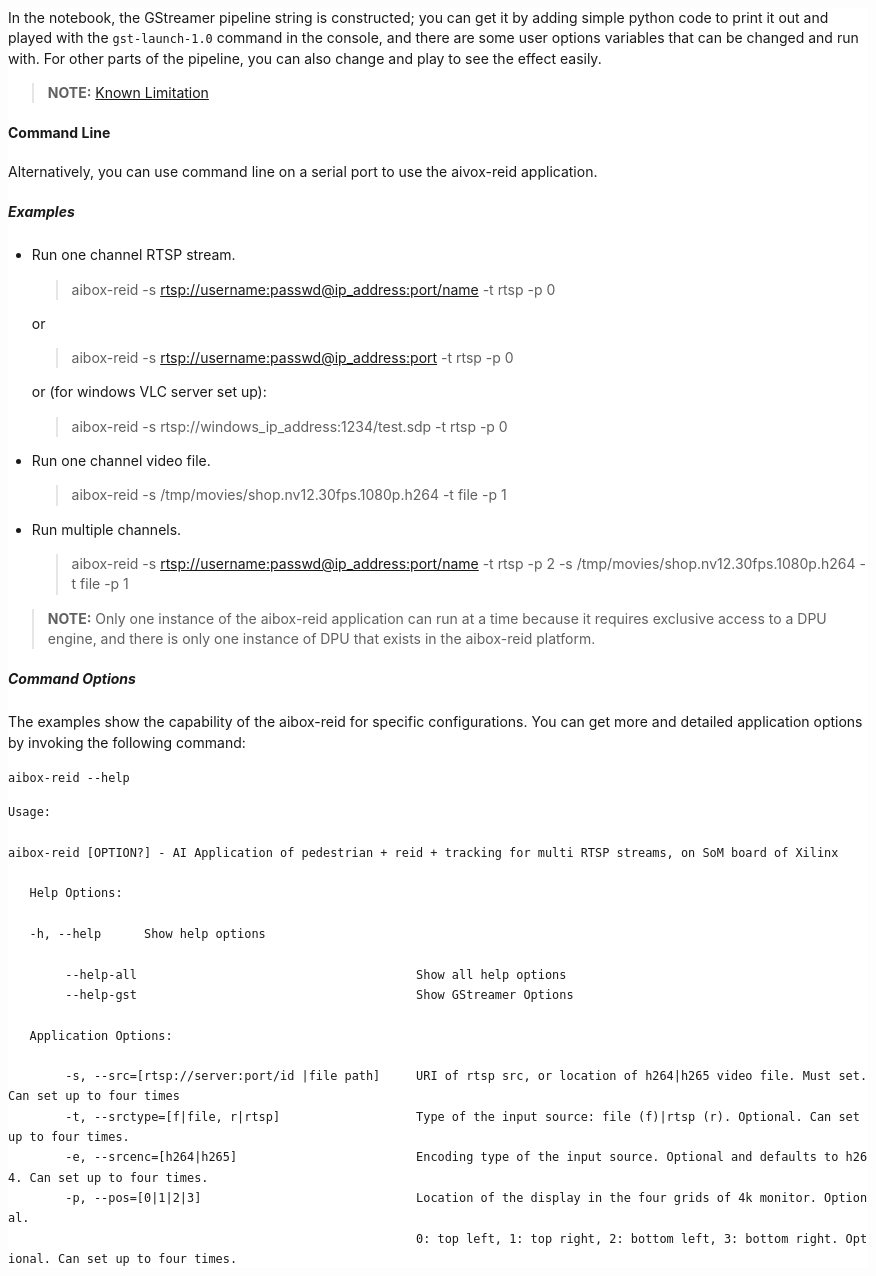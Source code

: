   In the notebook, the GStreamer pipeline string is constructed; you can get it by adding simple python code to print it out and played with the `gst-launch-1.0` command in the console, and there are some user options variables that can be changed and run with. For other parts of the pipeline, you can also change and play to see the effect easily.

>**NOTE:** [Known Limitation](issue-aib.md#notebook-one-channel)

#### Command Line

Alternatively, you can use command line on a serial port to use the aivox-reid application.

##### Examples

* Run one channel RTSP stream.

    > aibox-reid -s [rtsp://username:passwd@ip_address:port/name](#rtsp-source) -t rtsp -p 0

  or

    > aibox-reid -s [rtsp://username:passwd@ip_address:port](#rtsp-source) -t rtsp -p 0

  or (for windows VLC server set up):

    > aibox-reid -s rtsp://windows_ip_address:1234/test.sdp -t rtsp -p 0

* Run one channel video file.

    > aibox-reid -s /tmp/movies/shop.nv12.30fps.1080p.h264 -t file -p 1

* Run multiple channels.

  > aibox-reid -s [rtsp://username:passwd@ip_address:port/name](#rtsp-source) -t rtsp -p 2 -s /tmp/movies/shop.nv12.30fps.1080p.h264 -t file -p 1

>**NOTE:** Only one instance of the aibox-reid application can run at a time because it requires exclusive access to a DPU engine, and there is only one instance of DPU that exists in the aibox-reid platform.

##### Command Options

The examples show the capability of the aibox-reid for specific configurations. You can get more and detailed application options by invoking the following command:

```aibox-reid --help```

```text
Usage:

aibox-reid [OPTION?] - AI Application of pedestrian + reid + tracking for multi RTSP streams, on SoM board of Xilinx

   Help Options:

   -h, --help      Show help options

        --help-all                                       Show all help options
        --help-gst                                       Show GStreamer Options

   Application Options:

        -s, --src=[rtsp://server:port/id |file path]     URI of rtsp src, or location of h264|h265 video file. Must set. Can set up to four times
        -t, --srctype=[f|file, r|rtsp]                   Type of the input source: file (f)|rtsp (r). Optional. Can set up to four times.
        -e, --srcenc=[h264|h265]                         Encoding type of the input source. Optional and defaults to h264. Can set up to four times.
        -p, --pos=[0|1|2|3]                              Location of the display in the four grids of 4k monitor. Optional.
                                                         0: top left, 1: top right, 2: bottom left, 3: bottom right. Optional. Can set up to four times.
```